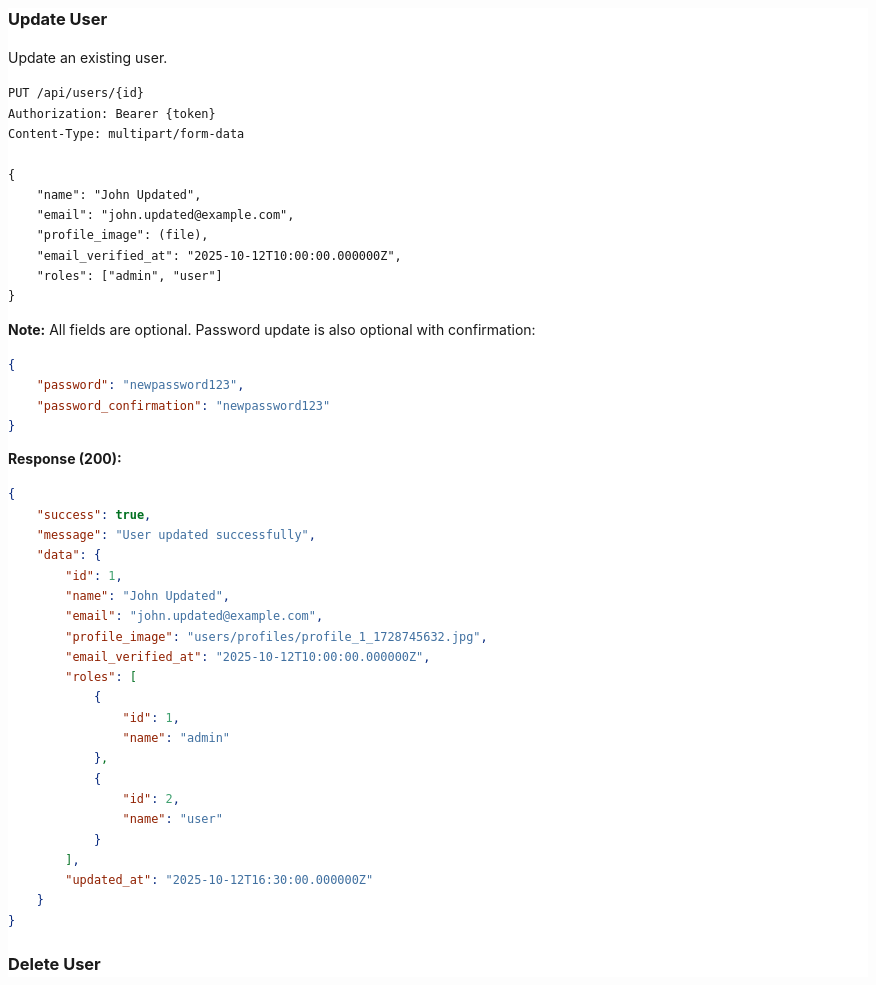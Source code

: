 ### Update User

Update an existing user.

```http
PUT /api/users/{id}
Authorization: Bearer {token}
Content-Type: multipart/form-data

{
    "name": "John Updated",
    "email": "john.updated@example.com",
    "profile_image": (file),
    "email_verified_at": "2025-10-12T10:00:00.000000Z",
    "roles": ["admin", "user"]
}
```

**Note:** All fields are optional. Password update is also optional with confirmation:

```json
{
    "password": "newpassword123",
    "password_confirmation": "newpassword123"
}
```

**Response (200):**

```json
{
    "success": true,
    "message": "User updated successfully",
    "data": {
        "id": 1,
        "name": "John Updated",
        "email": "john.updated@example.com",
        "profile_image": "users/profiles/profile_1_1728745632.jpg",
        "email_verified_at": "2025-10-12T10:00:00.000000Z",
        "roles": [
            {
                "id": 1,
                "name": "admin"
            },
            {
                "id": 2,
                "name": "user"
            }
        ],
        "updated_at": "2025-10-12T16:30:00.000000Z"
    }
}
```

### Delete User
